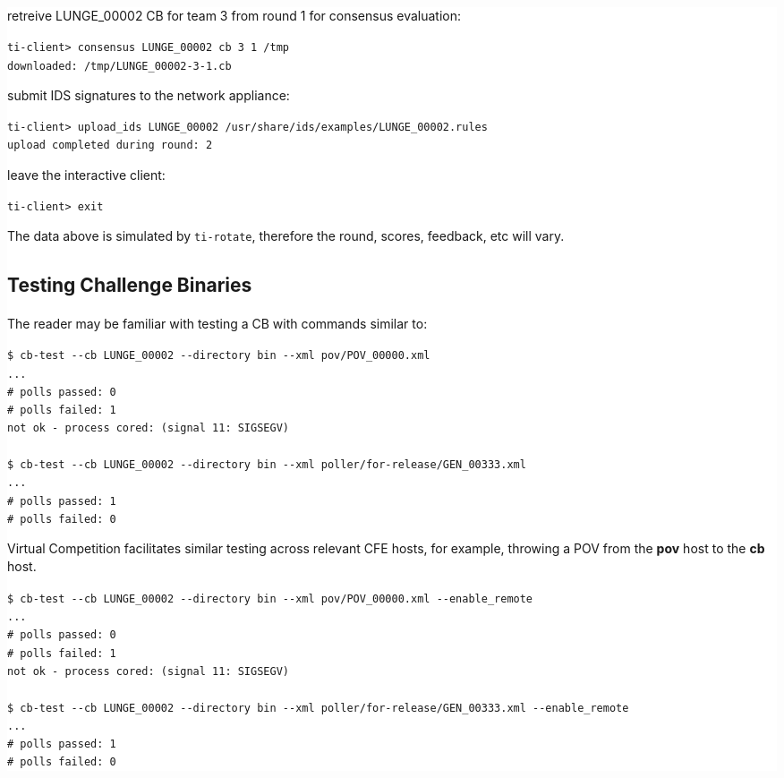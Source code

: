 retreive LUNGE_00002 CB for team 3 from round 1 for consensus evaluation:
   
    ti-client> consensus LUNGE_00002 cb 3 1 /tmp
    downloaded: /tmp/LUNGE_00002-3-1.cb

submit IDS signatures to the network appliance:    
    
    ti-client> upload_ids LUNGE_00002 /usr/share/ids/examples/LUNGE_00002.rules
    upload completed during round: 2    
    
leave the interactive client:    
    
    ti-client> exit

The data above is simulated by `ti-rotate`, therefore the round, scores, feedback, etc will vary.

## Testing Challenge Binaries

The reader may be familiar with testing a CB with commands similar to:

    $ cb-test --cb LUNGE_00002 --directory bin --xml pov/POV_00000.xml 
    ...
    # polls passed: 0
    # polls failed: 1
    not ok - process cored: (signal 11: SIGSEGV)
    
    $ cb-test --cb LUNGE_00002 --directory bin --xml poller/for-release/GEN_00333.xml
    ...
    # polls passed: 1
    # polls failed: 0

Virtual Competition facilitates similar testing across relevant CFE hosts, for example, throwing a POV from the **pov** host to the **cb** host.

    $ cb-test --cb LUNGE_00002 --directory bin --xml pov/POV_00000.xml --enable_remote 
    ...
    # polls passed: 0
    # polls failed: 1
    not ok - process cored: (signal 11: SIGSEGV)
    
    $ cb-test --cb LUNGE_00002 --directory bin --xml poller/for-release/GEN_00333.xml --enable_remote
    ...
    # polls passed: 1
    # polls failed: 0
